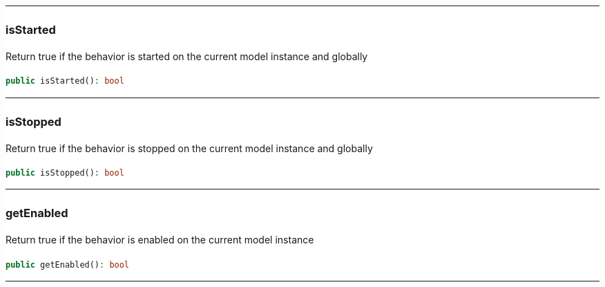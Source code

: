 





***

### isStarted

Return true if the behavior is started
on the current model instance and globally

```php
public isStarted(): bool
```












***

### isStopped

Return true if the behavior is stopped
on the current model instance and globally

```php
public isStopped(): bool
```












***

### getEnabled

Return true if the behavior is enabled
on the current model instance

```php
public getEnabled(): bool
```












***
